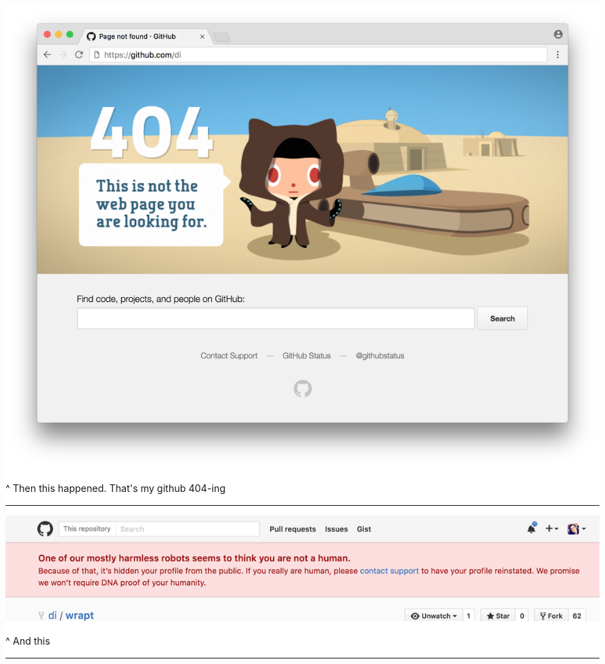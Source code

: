 
![fit](images/404.png)

^ Then this happened. That's my github 404-ing

---

![fit](images/nothuman.png)

^ And this

---